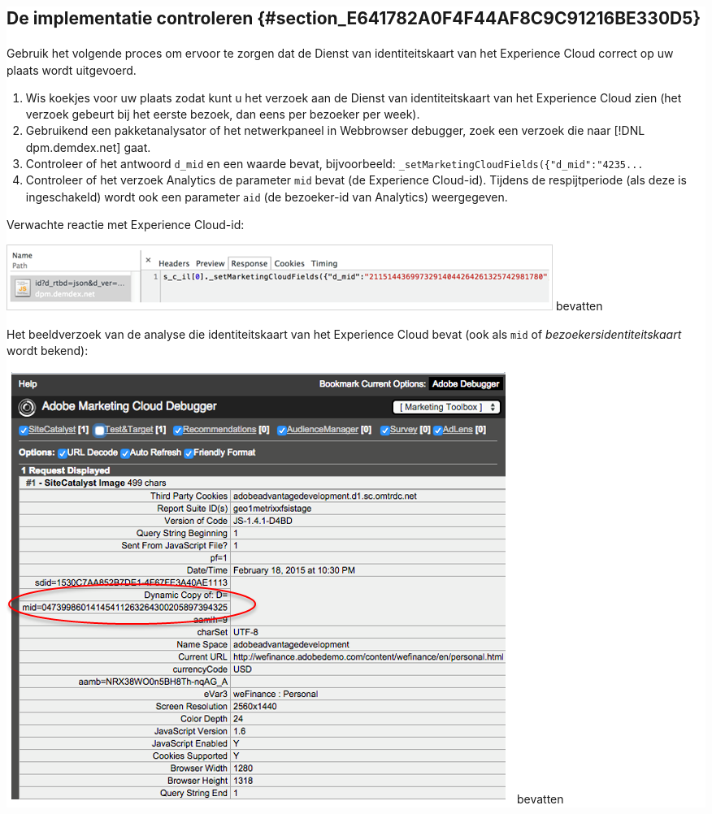 ## De implementatie controleren {#section_E641782A0F4F44AF8C9C91216BE330D5}

Gebruik het volgende proces om ervoor te zorgen dat de Dienst van identiteitskaart van het Experience Cloud correct op uw plaats wordt uitgevoerd.

1. Wis koekjes voor uw plaats zodat kunt u het verzoek aan de Dienst van identiteitskaart van het Experience Cloud zien (het verzoek gebeurt bij het eerste bezoek, dan eens per bezoeker per week).
1. Gebruikend een pakketanalysator of het netwerkpaneel in Webbrowser debugger, zoek een verzoek die naar [!DNL dpm.demdex.net] gaat.
1. Controleer of het antwoord `d_mid` en een waarde bevat, bijvoorbeeld: `_setMarketingCloudFields({"d_mid":"4235...`
1. Controleer of het verzoek Analytics de parameter `mid` bevat (de Experience Cloud-id). Tijdens de respijtperiode (als deze is ingeschakeld) wordt ook een parameter `aid` (de bezoeker-id van Analytics) weergegeven.

Verwachte reactie met Experience Cloud-id:

![ Verwachte reactie die identiteitskaart van het Experience Cloud ](../assets/mac_id_response.png) bevatten

Het beeldverzoek van de analyse die identiteitskaart van het Experience Cloud bevat (ook als `mid` of _bezoekersidentiteitskaart_ wordt bekend):

![ het beeldverzoek van Analytics die identiteitskaart van het Experience Cloud ](../assets/mid.png) bevatten
